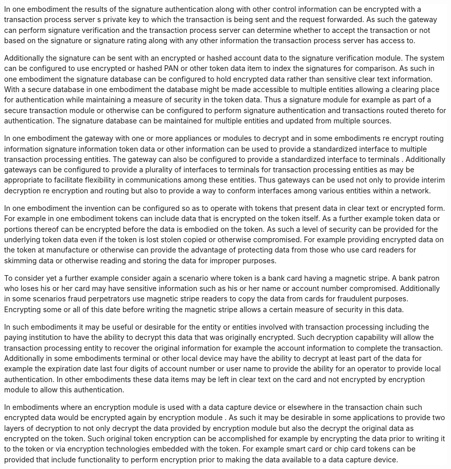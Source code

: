 In one embodiment the results of the signature authentication along with other control information can be encrypted with a transaction process server s private key to which the transaction is being sent and the request forwarded. As such the gateway can perform signature verification and the transaction process server can determine whether to accept the transaction or not based on the signature or signature rating along with any other information the transaction process server has access to.

Additionally the signature can be sent with an encrypted or hashed account data to the signature verification module. The system can be configured to use encrypted or hashed PAN or other token data item to index the signatures for comparison. As such in one embodiment the signature database can be configured to hold encrypted data rather than sensitive clear text information. With a secure database in one embodiment the database might be made accessible to multiple entities allowing a clearing place for authentication while maintaining a measure of security in the token data. Thus a signature module for example as part of a secure transaction module or otherwise can be configured to perform signature authentication and transactions routed thereto for authentication. The signature database can be maintained for multiple entities and updated from multiple sources.

In one embodiment the gateway with one or more appliances or modules to decrypt and in some embodiments re encrypt routing information signature information token data or other information can be used to provide a standardized interface to multiple transaction processing entities. The gateway can also be configured to provide a standardized interface to terminals . Additionally gateways can be configured to provide a plurality of interfaces to terminals for transaction processing entities as may be appropriate to facilitate flexibility in communications among these entities. Thus gateways can be used not only to provide interim decryption re encryption and routing but also to provide a way to conform interfaces among various entities within a network.

In one embodiment the invention can be configured so as to operate with tokens that present data in clear text or encrypted form. For example in one embodiment tokens can include data that is encrypted on the token itself. As a further example token data or portions thereof can be encrypted before the data is embodied on the token. As such a level of security can be provided for the underlying token data even if the token is lost stolen copied or otherwise compromised. For example providing encrypted data on the token at manufacture or otherwise can provide the advantage of protecting data from those who use card readers for skimming data or otherwise reading and storing the data for improper purposes.

To consider yet a further example consider again a scenario where token is a bank card having a magnetic stripe. A bank patron who loses his or her card may have sensitive information such as his or her name or account number compromised. Additionally in some scenarios fraud perpetrators use magnetic stripe readers to copy the data from cards for fraudulent purposes. Encrypting some or all of this date before writing the magnetic stripe allows a certain measure of security in this data.

In such embodiments it may be useful or desirable for the entity or entities involved with transaction processing including the paying institution to have the ability to decrypt this data that was originally encrypted. Such decryption capability will allow the transaction processing entity to recover the original information for example the account information to complete the transaction. Additionally in some embodiments terminal or other local device may have the ability to decrypt at least part of the data for example the expiration date last four digits of account number or user name to provide the ability for an operator to provide local authentication. In other embodiments these data items may be left in clear text on the card and not encrypted by encryption module to allow this authentication.

In embodiments where an encryption module is used with a data capture device or elsewhere in the transaction chain such encrypted data would be encrypted again by encryption module . As such it may be desirable in some applications to provide two layers of decryption to not only decrypt the data provided by encryption module but also the decrypt the original data as encrypted on the token. Such original token encryption can be accomplished for example by encrypting the data prior to writing it to the token or via encryption technologies embedded with the token. For example smart card or chip card tokens can be provided that include functionality to perform encryption prior to making the data available to a data capture device.
